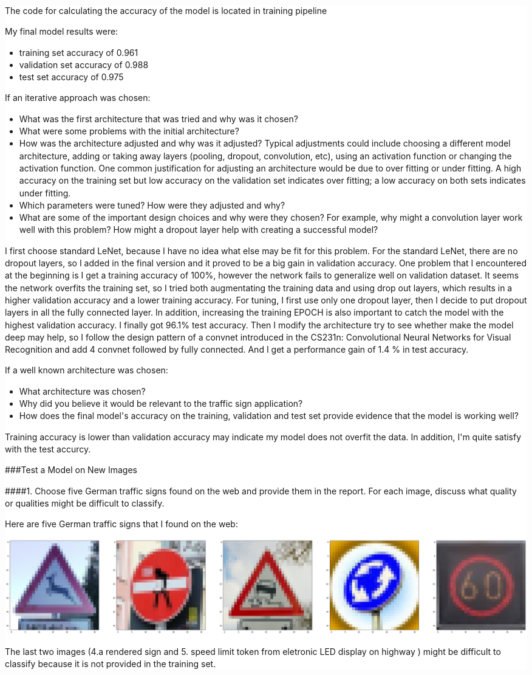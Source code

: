 The code for calculating the accuracy of the model is located in training pipeline

My final model results were:
* training set accuracy of 0.961
* validation set accuracy of 0.988
* test set accuracy of 0.975

If an iterative approach was chosen:
* What was the first architecture that was tried and why was it chosen? 
* What were some problems with the initial architecture?
* How was the architecture adjusted and why was it adjusted? Typical adjustments could include choosing a different model architecture, adding or taking away layers (pooling, dropout, convolution, etc), using an activation function or changing the activation function. One common justification for adjusting an architecture would be due to over fitting or under fitting. A high accuracy on the training set but low accuracy on the validation set indicates over fitting; a low accuracy on both sets indicates under fitting.
* Which parameters were tuned? How were they adjusted and why?
* What are some of the important design choices and why were they chosen? For example, why might a convolution layer work well with this problem? How might a dropout layer help with creating a successful model?

I first choose standard LeNet, because I have no idea what else may be fit for this problem. For the standard LeNet, there are no dropout layers, so I added in the final version and it proved to be a big gain in validation accuracy. One problem that I encountered at the beginning is I get a training accuracy of 100%, however the network fails to generalize well on validation dataset. It seems the network overfits the training set, so I tried both augmentating the training data and using drop out layers, which results in a higher validation accuracy and a lower training accuracy. For tuning, I first use only one dropout layer, then I decide to put dropout layers in all the fully connected layer. In addition, increasing the training EPOCH is also important to catch the model with the highest validation accuracy. I finally got 96.1% test accuracy. Then I modify the architecture try to see whether make the model deep may help, so I follow the design pattern of a convnet introduced in the CS231n: Convolutional Neural Networks for Visual Recognition and add 4 convnet followed by fully connected. And I get a performance gain of 1.4 % in test accuracy.

If a well known architecture was chosen:
* What architecture was chosen?
* Why did you believe it would be relevant to the traffic sign application?
* How does the final model's accuracy on the training, validation and test set provide evidence that the model is working well? 

Training accuracy is lower than validation accuracy may indicate my model does not overfit the data. In addition, I'm quite satisfy with the test accurcy. 
 

###Test a Model on New Images

####1. Choose five German traffic signs found on the web and provide them in the report. For each image, discuss what quality or qualities might be difficult to classify.

Here are five German traffic signs that I found on the web:

![alt text][test_images]  

The last two images (4.a rendered sign and 5. speed limit token from eletronic LED display on highway ) might be difficult to classify because it is not provided in the training set. 


[//]: # (Image References)
[image1]: ./examples/visualization.jpg "Visualization"
[image2]: ./examples/grayscale.jpg "Grayscaling"
[image3]: ./examples/random_noise.jpg "Random Noise"
[image4]: ./examples/placeholder.png "Traffic Sign 1"
[image5]: ./examples/placeholder.png "Traffic Sign 2"
[image6]: ./examples/placeholder.png "Traffic Sign 3"
[image7]: ./examples/placeholder.png "Traffic Sign 4"
[image8]: ./examples/placeholder.png "Traffic Sign 5"
[bar_frequency]: ./resource/bar_training.png "Frequency_dataset"
[original_image]: ./resource/original_image.png "Original data"
[augmented_images]: ./resource/augmentation.png  "augmented data"
[test_images]: ./resource/test_images.png  "test data"